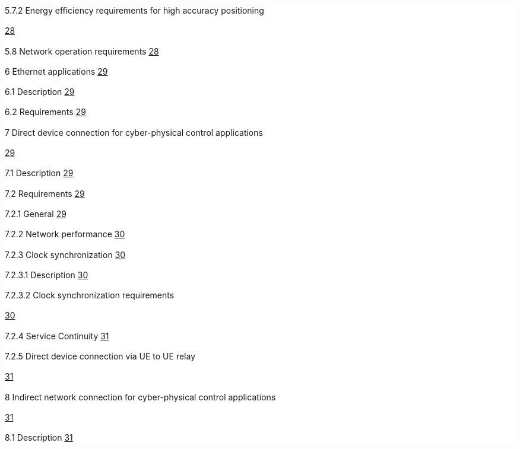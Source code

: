 5.7.2 Energy efficiency requirements for high accuracy positioning

[28](#energy-efficiency-requirements-for-high-accuracy-positioning)



5.8 Network operation requirements [28](#network-operation-requirements)



6 Ethernet applications [29](#ethernet-applications)



6.1 Description [29](#description-1)



6.2 Requirements [29](#requirements)



7 Direct device connection for cyber-physical control applications

[29](#direct-device-connection-for-cyber-physical-control-applications)



7.1 Description [29](#description-2)



7.2 Requirements [29](#requirements-1)



7.2.1 General [29](#general)



7.2.2 Network performance [30](#network-performance)



7.2.3 Clock synchronization [30](#clock-synchronization)



7.2.3.1 Description [30](#description-3)



7.2.3.2 Clock synchronization requirements

[30](#clock-synchronization-requirements)



7.2.4 Service Continuity [31](#service-continuity)



7.2.5 Direct device connection via UE to UE relay

[31](#direct-device-connection-via-ue-to-ue-relay)



8 Indirect network connection for cyber-physical control applications

[31](#indirect-network-connection-for-cyber-physical-control-applications)



8.1 Description [31](#description-4)
